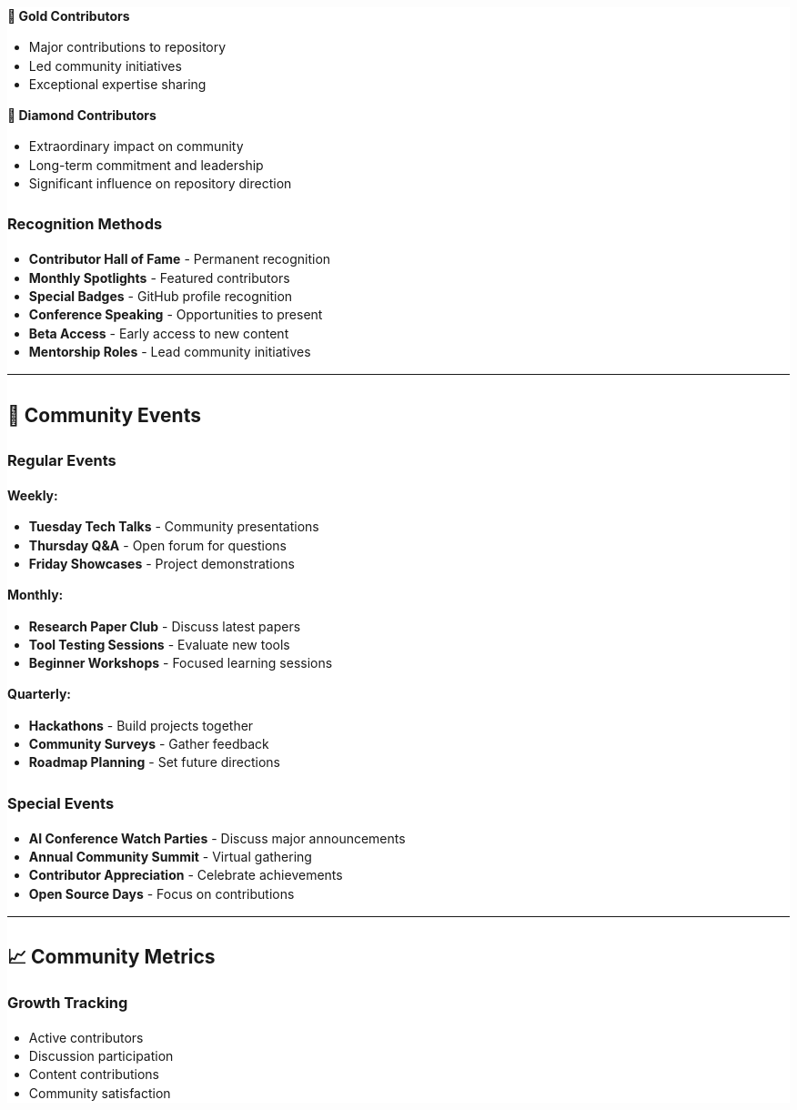 **🥇 Gold Contributors**
- Major contributions to repository
- Led community initiatives
- Exceptional expertise sharing

**💎 Diamond Contributors**
- Extraordinary impact on community
- Long-term commitment and leadership
- Significant influence on repository direction

### **Recognition Methods**

- **Contributor Hall of Fame** - Permanent recognition
- **Monthly Spotlights** - Featured contributors
- **Special Badges** - GitHub profile recognition
- **Conference Speaking** - Opportunities to present
- **Beta Access** - Early access to new content
- **Mentorship Roles** - Lead community initiatives

---

## 📅 **Community Events**

### **Regular Events**

**Weekly:**
- **Tuesday Tech Talks** - Community presentations
- **Thursday Q&A** - Open forum for questions
- **Friday Showcases** - Project demonstrations

**Monthly:**
- **Research Paper Club** - Discuss latest papers
- **Tool Testing Sessions** - Evaluate new tools
- **Beginner Workshops** - Focused learning sessions

**Quarterly:**
- **Hackathons** - Build projects together
- **Community Surveys** - Gather feedback
- **Roadmap Planning** - Set future directions

### **Special Events**

- **AI Conference Watch Parties** - Discuss major announcements
- **Annual Community Summit** - Virtual gathering
- **Contributor Appreciation** - Celebrate achievements
- **Open Source Days** - Focus on contributions

---

## 📈 **Community Metrics**

### **Growth Tracking**
- Active contributors
- Discussion participation
- Content contributions
- Community satisfaction
